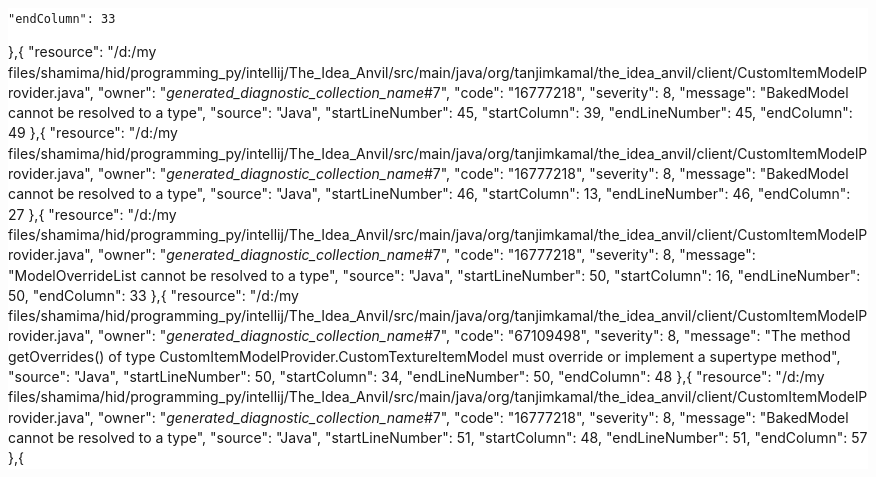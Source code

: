 	"endColumn": 33
},{
	"resource": "/d:/my files/shamima/hid/programming_py/intellij/The_Idea_Anvil/src/main/java/org/tanjimkamal/the_idea_anvil/client/CustomItemModelProvider.java",
	"owner": "_generated_diagnostic_collection_name_#7",
	"code": "16777218",
	"severity": 8,
	"message": "BakedModel cannot be resolved to a type",
	"source": "Java",
	"startLineNumber": 45,
	"startColumn": 39,
	"endLineNumber": 45,
	"endColumn": 49
},{
	"resource": "/d:/my files/shamima/hid/programming_py/intellij/The_Idea_Anvil/src/main/java/org/tanjimkamal/the_idea_anvil/client/CustomItemModelProvider.java",
	"owner": "_generated_diagnostic_collection_name_#7",
	"code": "16777218",
	"severity": 8,
	"message": "BakedModel cannot be resolved to a type",
	"source": "Java",
	"startLineNumber": 46,
	"startColumn": 13,
	"endLineNumber": 46,
	"endColumn": 27
},{
	"resource": "/d:/my files/shamima/hid/programming_py/intellij/The_Idea_Anvil/src/main/java/org/tanjimkamal/the_idea_anvil/client/CustomItemModelProvider.java",
	"owner": "_generated_diagnostic_collection_name_#7",
	"code": "16777218",
	"severity": 8,
	"message": "ModelOverrideList cannot be resolved to a type",
	"source": "Java",
	"startLineNumber": 50,
	"startColumn": 16,
	"endLineNumber": 50,
	"endColumn": 33
},{
	"resource": "/d:/my files/shamima/hid/programming_py/intellij/The_Idea_Anvil/src/main/java/org/tanjimkamal/the_idea_anvil/client/CustomItemModelProvider.java",
	"owner": "_generated_diagnostic_collection_name_#7",
	"code": "67109498",
	"severity": 8,
	"message": "The method getOverrides() of type CustomItemModelProvider.CustomTextureItemModel must override or implement a supertype method",
	"source": "Java",
	"startLineNumber": 50,
	"startColumn": 34,
	"endLineNumber": 50,
	"endColumn": 48
},{
	"resource": "/d:/my files/shamima/hid/programming_py/intellij/The_Idea_Anvil/src/main/java/org/tanjimkamal/the_idea_anvil/client/CustomItemModelProvider.java",
	"owner": "_generated_diagnostic_collection_name_#7",
	"code": "16777218",
	"severity": 8,
	"message": "BakedModel cannot be resolved to a type",
	"source": "Java",
	"startLineNumber": 51,
	"startColumn": 48,
	"endLineNumber": 51,
	"endColumn": 57
},{